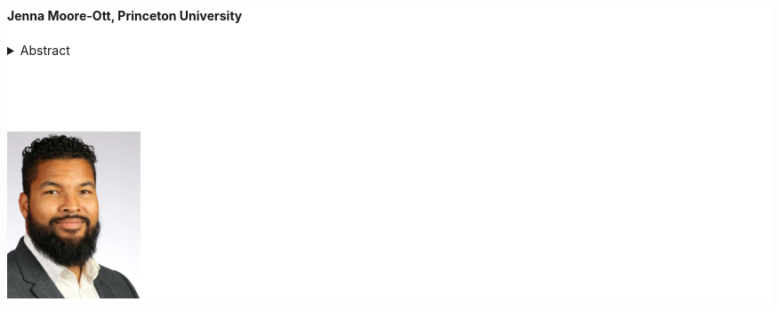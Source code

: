 #### Jenna Moore-Ott, Princeton University

<details><summary>Abstract</summary></details>

<br />
<br />
<br />
<br />

<img src="/public/seminar-photos/2023-09-25-Green.webp" alt="Dr. Green's photo" width="150px" id="photo-float"/>

